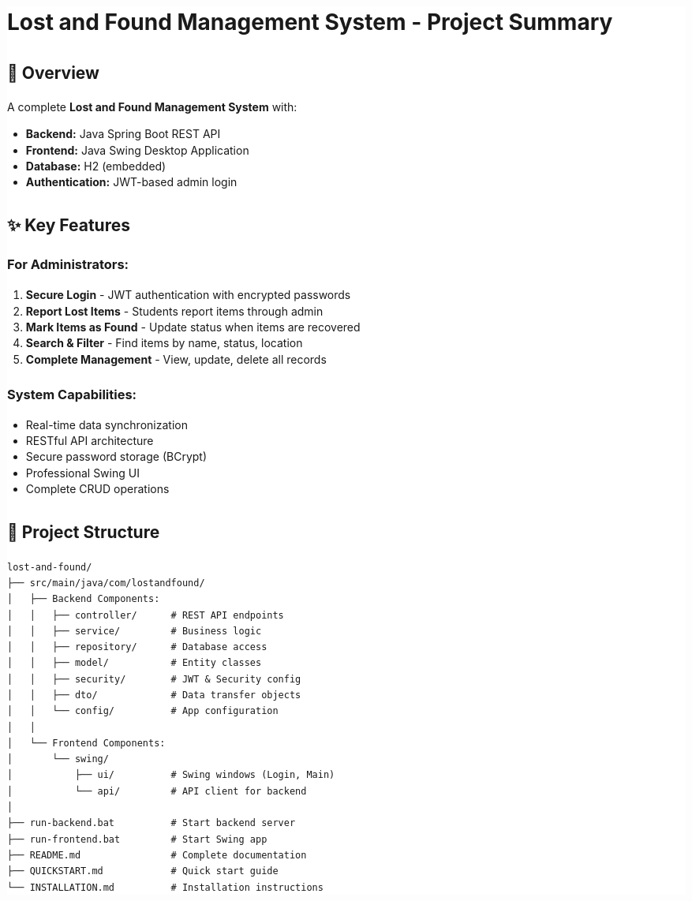 # Lost and Found Management System - Project Summary

## 🎯 Overview

A complete **Lost and Found Management System** with:
- **Backend:** Java Spring Boot REST API
- **Frontend:** Java Swing Desktop Application
- **Database:** H2 (embedded)
- **Authentication:** JWT-based admin login

## ✨ Key Features

### For Administrators:
1. **Secure Login** - JWT authentication with encrypted passwords
2. **Report Lost Items** - Students report items through admin
3. **Mark Items as Found** - Update status when items are recovered
4. **Search & Filter** - Find items by name, status, location
5. **Complete Management** - View, update, delete all records

### System Capabilities:
- Real-time data synchronization
- RESTful API architecture
- Secure password storage (BCrypt)
- Professional Swing UI
- Complete CRUD operations

## 📁 Project Structure

```
lost-and-found/
├── src/main/java/com/lostandfound/
│   ├── Backend Components:
│   │   ├── controller/      # REST API endpoints
│   │   ├── service/         # Business logic
│   │   ├── repository/      # Database access
│   │   ├── model/           # Entity classes
│   │   ├── security/        # JWT & Security config
│   │   ├── dto/             # Data transfer objects
│   │   └── config/          # App configuration
│   │
│   └── Frontend Components:
│       └── swing/
│           ├── ui/          # Swing windows (Login, Main)
│           └── api/         # API client for backend
│
├── run-backend.bat          # Start backend server
├── run-frontend.bat         # Start Swing app
├── README.md                # Complete documentation
├── QUICKSTART.md            # Quick start guide
└── INSTALLATION.md          # Installation instructions
```

